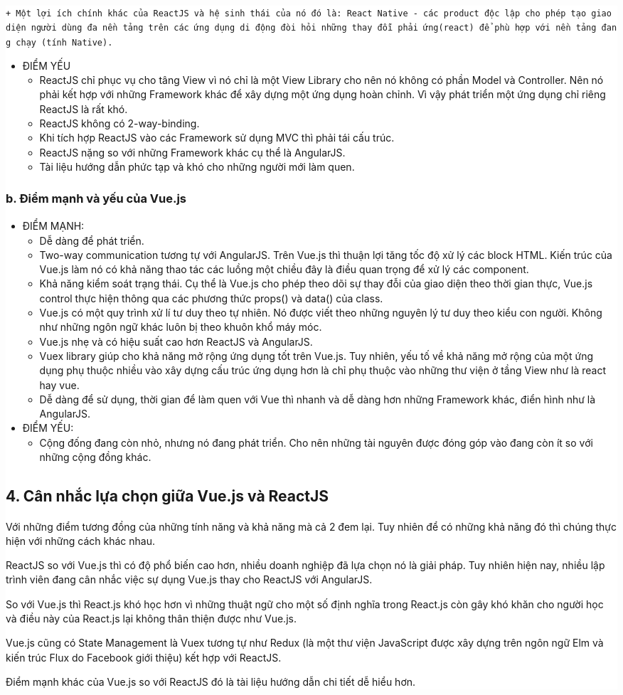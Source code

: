     + Một lợi ích chính khác của ReactJS và hệ sinh thái của nó đó là: React Native - các product độc lập cho phép tạo giao diện người dùng đa nền tảng trên các ứng dụng di động đòi hỏi những thay đỗi phải ứng(react) để phù hợp với nền tảng đang chạy (tính Native).
+ ĐIỂM YẾU
    + ReactJS chỉ phục vụ cho tâng View vì nó chỉ là một View Library cho nên nó không có phần Model và Controller. Nên nó phải kết hợp với những Framework khác để xây dựng một ứng dụng hoàn chỉnh. Vì vậy phát triển một ứng dụng chỉ riêng ReactJS là rất khó.
    + ReactJS không có 2-way-binding.
    + Khi tích hợp ReactJS vào các Framework sử dụng MVC thì phải tái cấu trúc.
    + ReactJS nặng so với những Framework khác cụ thể là AngularJS.
    + Tài liệu hướng dẫn phức tạp và khó cho những người mới làm quen.

### b. Điểm mạnh và yếu của Vue.js
+ ĐIỂM MẠNH: 
    + Dễ dàng để phát triển.
    + Two-way communication tương tự với AngularJS. Trên Vue.js thì thuận lợi tăng tốc độ xử lý các block HTML. Kiến trúc của Vue.js làm nó có khả năng thao tác các luồng một chiều đây là điều quan trọng để xử lý các component.
    + Khả năng kiểm soát trạng thái. Cụ thể là Vue.js cho phép theo dõi sự thay đỗi của giao diện theo thời gian thực, Vue.js control thực hiện thông qua các phương thức props() và data() của class.
    + Vue.js có một quy trình xử lí tư duy theo tự nhiên. Nó được viết theo những nguyên lý tư duy theo kiểu con người. Không như những ngôn ngữ khác luôn bị theo khuôn khổ máy móc.
    + Vue.js nhẹ và có hiệu suất cao hơn ReactJS và AngularJS.
    + Vuex library giúp cho khả năng mở rộng ứng dụng tốt trên Vue.js. Tuy nhiên, yếu tố về khả năng mở rộng của một ứng dụng phụ thuộc nhiều vào xây dựng cấu trúc ứng dụng hơn là chỉ phụ thuộc vào những thư viện ở tầng View như là react hay vue.
    + Dễ dàng để sử dụng, thời gian để làm quen với Vue thì nhanh và dễ dàng hơn những Framework khác, điển hình như là AngularJS. 
+ ĐIỂM YẾU:
    + Cộng đống đang còn nhỏ, nhưng nó đang phát triển. Cho nên những tài nguyên được đóng góp vào đang còn ít so với những cộng đồng khác.
## 4. Cân nhắc lựa chọn giữa Vue.js và ReactJS
Với những điểm tương đồng của những tính năng và khả năng mà cả 2 đem lại. Tuy nhiên để có những khả năng đó thì chúng thực hiện với những cách khác nhau.

ReactJS so với Vue.js thì có độ phổ biến cao hơn, nhiều doanh nghiệp đã lựa chọn nó là giải pháp. Tuy nhiên hiện nay, nhiều lập trình viên đang cân nhắc việc sự dụng Vue.js thay cho ReactJS với AngularJS.

So với Vue.js thì React.js khó học hơn vì những thuật ngữ cho một số định nghĩa trong React.js còn gây khó khăn cho người học và điều này của React.js lại không thân thiện được như Vue.js.

Vue.js cũng có State Management là Vuex  tương tự như Redux (là một thư viện JavaScript được xây dựng trên ngôn ngữ Elm và kiến trúc Flux do Facebook giới thiệu) kết hợp với ReactJS.

Điểm mạnh khác của Vue.js so với ReactJS đó là tài liệu hướng dẫn chi tiết dễ hiểu hơn.





